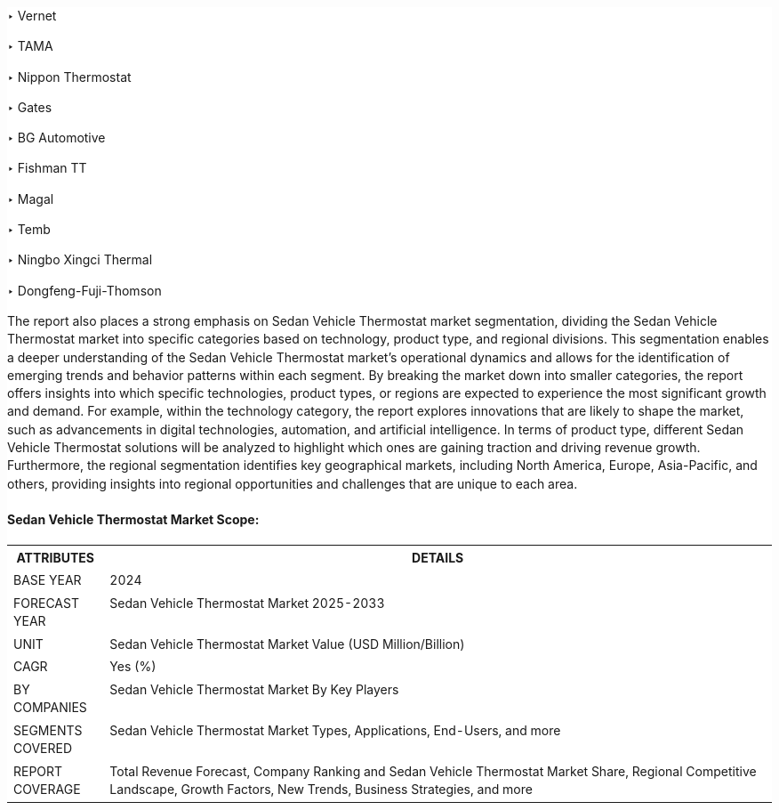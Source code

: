 ‣ Vernet

‣ TAMA

‣ Nippon Thermostat 

‣ Gates

‣ BG Automotive

‣ Fishman TT

‣ Magal

‣ Temb

‣ Ningbo Xingci Thermal

‣ Dongfeng-Fuji-Thomson

The report also places a strong emphasis on Sedan Vehicle Thermostat market segmentation, dividing the Sedan Vehicle Thermostat market into specific categories based on technology, product type, and regional divisions. This segmentation enables a deeper understanding of the Sedan Vehicle Thermostat market’s operational dynamics and allows for the identification of emerging trends and behavior patterns within each segment. By breaking the market down into smaller categories, the report offers insights into which specific technologies, product types, or regions are expected to experience the most significant growth and demand. For example, within the technology category, the report explores innovations that are likely to shape the market, such as advancements in digital technologies, automation, and artificial intelligence. In terms of product type, different Sedan Vehicle Thermostat solutions will be analyzed to highlight which ones are gaining traction and driving revenue growth. Furthermore, the regional segmentation identifies key geographical markets, including North America, Europe, Asia-Pacific, and others, providing insights into regional opportunities and challenges that are unique to each area.

<h4>Sedan Vehicle Thermostat Market Scope:</h4>
<table>
<tr>
<th>ATTRIBUTES</th>
<th>DETAILS</th>
</tr>
<tr>
<td>BASE YEAR</td>
<td>2024</td>
</tr>
<tr>
<td>FORECAST YEAR</td>
<td>Sedan Vehicle Thermostat Market 2025-2033</td>
</tr>
<tr>
<td>UNIT</td>
<td>Sedan Vehicle Thermostat Market Value (USD Million/Billion)</td>
<tr>
<td>CAGR</td>
<td>Yes (%)</td>
</tr>
</tr>
<tr>
<td>BY COMPANIES</td>
<td>Sedan Vehicle Thermostat Market By Key Players</td>
</tr>
<tr>
<td>SEGMENTS COVERED</td>
<td>Sedan Vehicle Thermostat Market Types, Applications, End-Users, and more</td>
</tr>
<tr>
<td>REPORT COVERAGE</td>
<td>Total Revenue Forecast, Company Ranking and Sedan Vehicle Thermostat Market Share, Regional Competitive Landscape, Growth Factors, New Trends, Business Strategies, and more</td>
